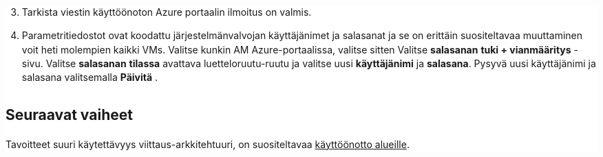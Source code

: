 3. Tarkista viestin käyttöönoton Azure portaalin ilmoitus on valmis.

4. Parametritiedostot ovat koodattu järjestelmänvalvojan käyttäjänimet ja salasanat ja se on erittäin suositeltavaa muuttaminen voit heti molempien kaikki VMs. Valitse kunkin AM Azure-portaalissa, valitse sitten Valitse **salasanan** **tuki + vianmääritys** -sivu. Valitse **salasanan** **tilassa** avattava luetteloruutu-ruutu ja valitse uusi **käyttäjänimi** ja **salasana**. Pysyvä uusi käyttäjänimi ja salasana valitsemalla **Päivitä** .

## <a name="next-steps"></a>Seuraavat vaiheet

Tavoitteet suuri käytettävyys viittaus-arkkitehtuuri, on suositeltavaa [käyttöönotto alueille][multi-dc].



[azure-administration]: ../automation/automation-intro.md
[azure-availability-sets]: ../virtual-machines/virtual-machines-windows-manage-availability.md#configure-each-application-tier-into-separate-availability-sets
[availability-sets-manage]: ../virtual-machines/virtual-machines-windows-manage-availability.md
[bastion Host (isäntä)]: https://en.wikipedia.org/wiki/Bastion_host
[cassandra-consistency]: http://docs.datastax.com/en/cassandra/2.0/cassandra/dml/dml_config_consistency_c.html
[cassandra-consistency-usage]: http://medium.com/@foundev/cassandra-how-many-nodes-are-talked-to-with-quorum-also-should-i-use-it-98074e75d7d5#.b4pb4alb2
[cassandra-in-azure]: https://docs.datastax.com/en/datastax_enterprise/4.5/datastax_enterprise/install/installAzure.html
[cassandra-replication]: http://www.planetcassandra.org/data-replication-in-nosql-databases-explained/
[CIDR]: https://en.wikipedia.org/wiki/Classless_Inter-Domain_Routing
[chef]: https://www.chef.io/solutions/azure/
[datastax]: http://www.datastax.com/products/datastax-enterprise
[dmz]: guidance-iaas-ra-secure-vnet-dmz.md
[github-folder]: https://github.com/mspnp/reference-architectures/tree/master/guidance-compute-n-tier
[lb-external-create]: ../load-balancer/load-balancer-get-started-internet-portal.md
[lb-internal-create]: ../load-balancer/load-balancer-get-started-ilb-arm-portal.md
[load-balancer-external]: ../load-balancer/load-balancer-internet-overview.md
[load-balancer-internal]: ../load-balancer/load-balancer-internal-overview.md
[multi-dc]: guidance-compute-multiple-datacenters-linux.md
[multi-vm]: guidance-compute-multi-vm.md
[naming conventions]: guidance-naming-conventions.md
[nsg]: ../virtual-network/virtual-networks-nsg.md
[nsg-rules]: ../best-practices-resource-manager-security.md#network-security-groups
[operations-management-suite]: https://www.microsoft.com/en-us/server-cloud/operations-management-suite/overview.aspx
[plan-network]: ../virtual-network/virtual-network-vnet-plan-design-arm.md
[private-ip-space]: https://en.wikipedia.org/wiki/Private_network#Private_IPv4_address_spaces
[julkinen IP-osoite]: ../virtual-network/virtual-network-ip-addresses-overview-arm.md
[puppet]: https://puppetlabs.com/blog/managing-azure-virtual-machines-puppet
[resource-manager-overview]: ../azure-resource-manager/resource-group-overview.md
[vm-sla]: https://azure.microsoft.com/en-us/support/legal/sla/virtual-machines
[vnet faq]: ../virtual-network/virtual-networks-faq.md
[visio-download]: http://download.microsoft.com/download/1/5/6/1569703C-0A82-4A9C-8334-F13D0DF2F472/RAs.vsdx
[Nagios]: https://www.nagios.org/
[Zabbix]: http://www.zabbix.com/
[Icinga]: http://www.icinga.org/
[0]: ./media/blueprints/compute-n-tier-linux.png "Käyttämällä Microsoft Azure N-taso-arkkitehtuuri"
[1]: ./media/blueprints/deploybutton.png 
[2]: https://portal.azure.com/#create/Microsoft.Template/uri/https%3A%2F%2Fraw.githubusercontent.com%2Fmspnp%2Freference-architectures%2Fmaster%2Fguidance-compute-n-tier%2Fazuredeploy.json


